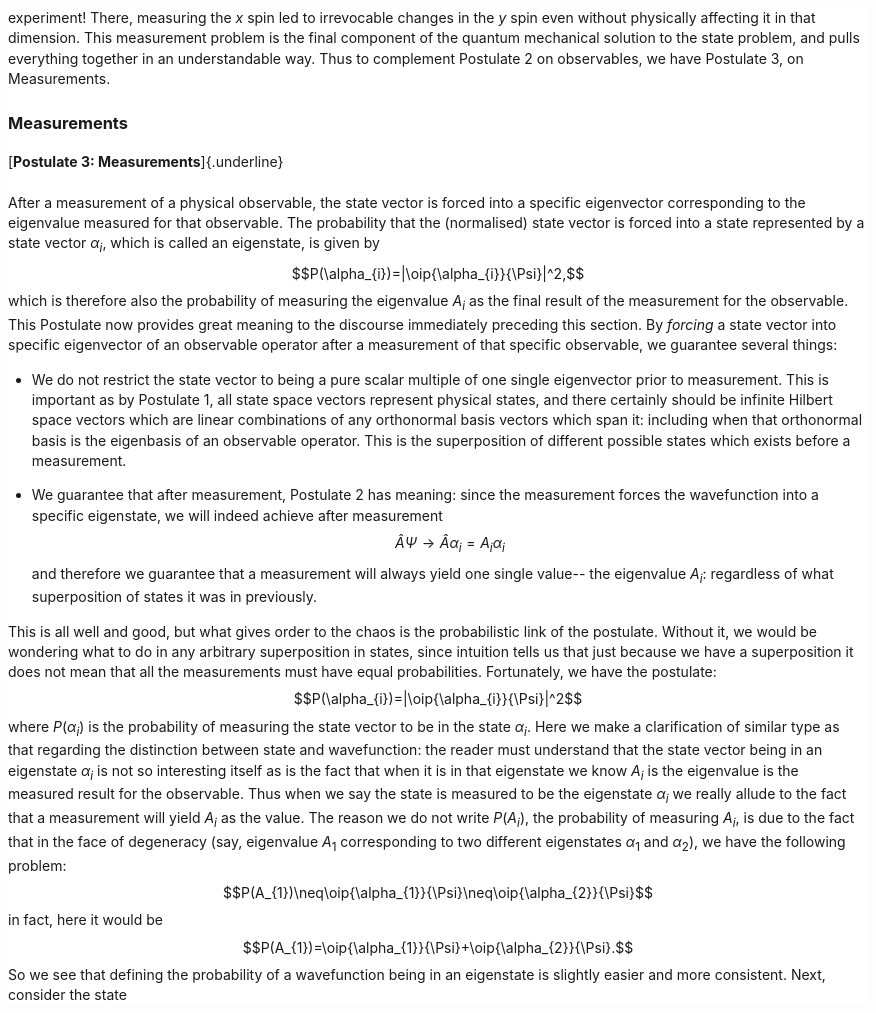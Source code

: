 experiment! There, measuring the $x$ spin led to irrevocable changes in
the $y$ spin even without physically affecting it in that dimension.
This measurement problem is the final component of the quantum
mechanical solution to the state problem, and pulls everything together
in an understandable way. Thus to complement Postulate 2 on observables,
we have Postulate 3, on Measurements.

### Measurements

[**Postulate 3: Measurements**]{.underline}\
\
After a measurement of a physical observable, the state vector is forced
into a specific eigenvector corresponding to the eigenvalue measured for
that observable. The probability that the (normalised) state vector is
forced into a state represented by a state vector $\alpha_{i}$, which is
called an eigenstate, is given by
$$P(\alpha_{i})=|\oip{\alpha_{i}}{\Psi}|^2,$$ which is therefore also
the probability of measuring the eigenvalue $A_{i}$ as the final result
of the measurement for the observable. This Postulate now provides great
meaning to the discourse immediately preceding this section. By
*forcing* a state vector into specific eigenvector of an observable
operator after a measurement of that specific observable, we guarantee
several things:

-   We do not restrict the state vector to being a pure scalar multiple
    of one single eigenvector prior to measurement. This is important as
    by Postulate 1, all state space vectors represent physical states,
    and there certainly should be infinite Hilbert space vectors which
    are linear combinations of any orthonormal basis vectors which span
    it: including when that orthonormal basis is the eigenbasis of an
    observable operator. This is the superposition of different possible
    states which exists before a measurement.

-   We guarantee that after measurement, Postulate 2 has meaning: since
    the measurement forces the wavefunction into a specific eigenstate,
    we will indeed achieve after measurement
    $$\hat{A}\Psi\to \hat{A}\alpha_{i}=A_{i}\alpha_{i}$$ and therefore
    we guarantee that a measurement will always yield one single value--
    the eigenvalue $A_{i}$: regardless of what superposition of states
    it was in previously.

This is all well and good, but what gives order to the chaos is the
probabilistic link of the postulate. Without it, we would be wondering
what to do in any arbitrary superposition in states, since intuition
tells us that just because we have a superposition it does not mean that
all the measurements must have equal probabilities. Fortunately, we have
the postulate: $$P(\alpha_{i})=|\oip{\alpha_{i}}{\Psi}|^2$$ where
$P(\alpha_{i})$ is the probability of measuring the state vector to be
in the state $\alpha_{i}$. Here we make a clarification of similar type
as that regarding the distinction between state and wavefunction: the
reader must understand that the state vector being in an eigenstate
$\alpha_{i}$ is not so interesting itself as is the fact that when it is
in that eigenstate we know $A_{i}$ is the eigenvalue is the measured
result for the observable. Thus when we say the state is measured to be
the eigenstate $\alpha_{i}$ we really allude to the fact that a
measurement will yield $A_{i}$ as the value. The reason we do not write
$P(A_{i})$, the probability of measuring $A_{i}$, is due to the fact
that in the face of degeneracy (say, eigenvalue $A_{1}$ corresponding to
two different eigenstates $\alpha_{1}$ and $\alpha_{2}$), we have the
following problem:
$$P(A_{1})\neq\oip{\alpha_{1}}{\Psi}\neq\oip{\alpha_{2}}{\Psi}$$ in
fact, here it would be
$$P(A_{1})=\oip{\alpha_{1}}{\Psi}+\oip{\alpha_{2}}{\Psi}.$$ So we see
that defining the probability of a wavefunction being in an eigenstate
is slightly easier and more consistent. Next, consider the state